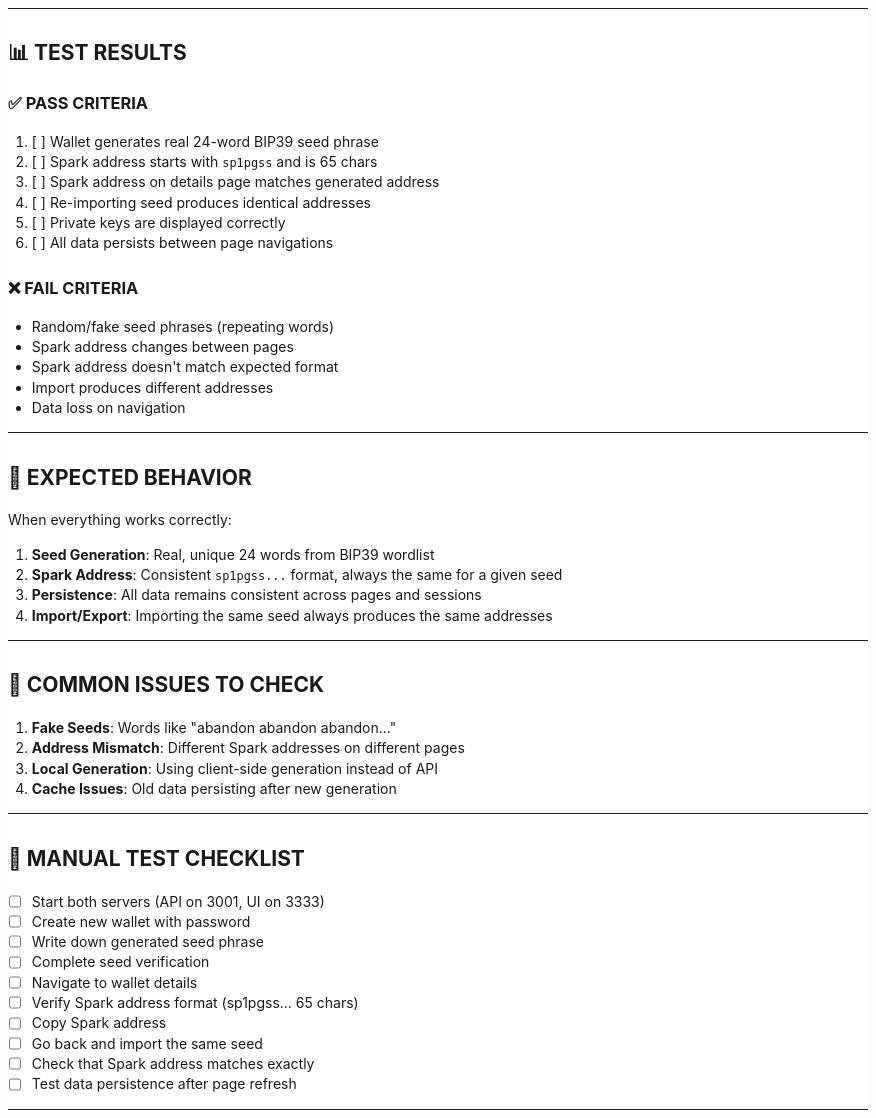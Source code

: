 
---

## 📊 TEST RESULTS

### ✅ PASS CRITERIA
1. [ ] Wallet generates real 24-word BIP39 seed phrase
2. [ ] Spark address starts with `sp1pgss` and is 65 chars
3. [ ] Spark address on details page matches generated address
4. [ ] Re-importing seed produces identical addresses
5. [ ] Private keys are displayed correctly
6. [ ] All data persists between page navigations

### ❌ FAIL CRITERIA
- Random/fake seed phrases (repeating words)
- Spark address changes between pages
- Spark address doesn't match expected format
- Import produces different addresses
- Data loss on navigation

---

## 🎯 EXPECTED BEHAVIOR

When everything works correctly:
1. **Seed Generation**: Real, unique 24 words from BIP39 wordlist
2. **Spark Address**: Consistent `sp1pgss...` format, always the same for a given seed
3. **Persistence**: All data remains consistent across pages and sessions
4. **Import/Export**: Importing the same seed always produces the same addresses

---

## 🐛 COMMON ISSUES TO CHECK

1. **Fake Seeds**: Words like "abandon abandon abandon..."
2. **Address Mismatch**: Different Spark addresses on different pages
3. **Local Generation**: Using client-side generation instead of API
4. **Cache Issues**: Old data persisting after new generation

---

## 📝 MANUAL TEST CHECKLIST

- [ ] Start both servers (API on 3001, UI on 3333)
- [ ] Create new wallet with password
- [ ] Write down generated seed phrase
- [ ] Complete seed verification
- [ ] Navigate to wallet details
- [ ] Verify Spark address format (sp1pgss... 65 chars)
- [ ] Copy Spark address
- [ ] Go back and import the same seed
- [ ] Check that Spark address matches exactly
- [ ] Test data persistence after page refresh

---